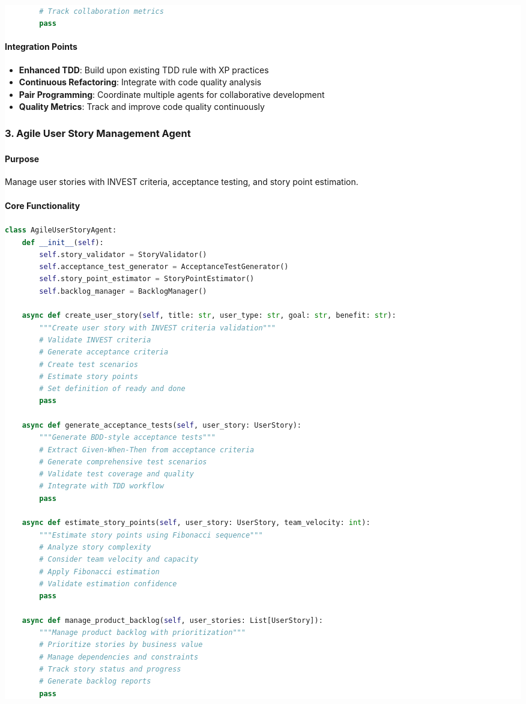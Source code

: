 ```python
        # Track collaboration metrics
        pass
```

#### Integration Points
- **Enhanced TDD**: Build upon existing TDD rule with XP practices
- **Continuous Refactoring**: Integrate with code quality analysis
- **Pair Programming**: Coordinate multiple agents for collaborative development
- **Quality Metrics**: Track and improve code quality continuously

### 3. Agile User Story Management Agent

#### Purpose
Manage user stories with INVEST criteria, acceptance testing, and story point estimation.

#### Core Functionality
```python
class AgileUserStoryAgent:
    def __init__(self):
        self.story_validator = StoryValidator()
        self.acceptance_test_generator = AcceptanceTestGenerator()
        self.story_point_estimator = StoryPointEstimator()
        self.backlog_manager = BacklogManager()
    
    async def create_user_story(self, title: str, user_type: str, goal: str, benefit: str):
        """Create user story with INVEST criteria validation"""
        # Validate INVEST criteria
        # Generate acceptance criteria
        # Create test scenarios
        # Estimate story points
        # Set definition of ready and done
        pass
    
    async def generate_acceptance_tests(self, user_story: UserStory):
        """Generate BDD-style acceptance tests"""
        # Extract Given-When-Then from acceptance criteria
        # Generate comprehensive test scenarios
        # Validate test coverage and quality
        # Integrate with TDD workflow
        pass
    
    async def estimate_story_points(self, user_story: UserStory, team_velocity: int):
        """Estimate story points using Fibonacci sequence"""
        # Analyze story complexity
        # Consider team velocity and capacity
        # Apply Fibonacci estimation
        # Validate estimation confidence
        pass
    
    async def manage_product_backlog(self, user_stories: List[UserStory]):
        """Manage product backlog with prioritization"""
        # Prioritize stories by business value
        # Manage dependencies and constraints
        # Track story status and progress
        # Generate backlog reports
        pass
```
